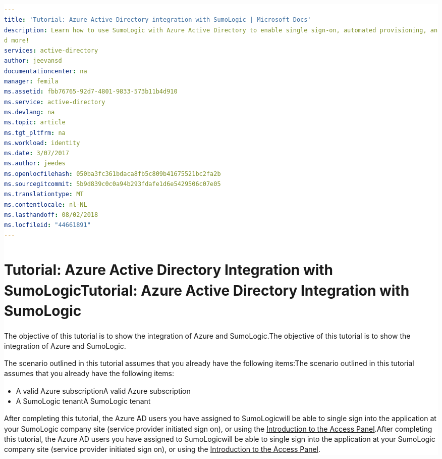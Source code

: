 ```yaml
---
title: 'Tutorial: Azure Active Directory integration with SumoLogic | Microsoft Docs'
description: Learn how to use SumoLogic with Azure Active Directory to enable single sign-on, automated provisioning, and more!
services: active-directory
author: jeevansd
documentationcenter: na
manager: femila
ms.assetid: fbb76765-92d7-4801-9833-573b11b4d910
ms.service: active-directory
ms.devlang: na
ms.topic: article
ms.tgt_pltfrm: na
ms.workload: identity
ms.date: 3/07/2017
ms.author: jeedes
ms.openlocfilehash: 050ba3fc361bdaca8fb5c809b41675521bc2fa2b
ms.sourcegitcommit: 5b9d839c0c0a94b293fdafe1d6e5429506c07e05
ms.translationtype: MT
ms.contentlocale: nl-NL
ms.lasthandoff: 08/02/2018
ms.locfileid: "44661891"
---
```

# <a name="tutorial-azure-active-directory-integration-with-sumologic"></a><span data-ttu-id="46c00-103">Tutorial: Azure Active Directory Integration with SumoLogic</span><span class="sxs-lookup"><span data-stu-id="46c00-103">Tutorial: Azure Active Directory Integration with SumoLogic</span></span>
<span data-ttu-id="46c00-104">The objective of this tutorial is to show the integration of Azure and SumoLogic.</span><span class="sxs-lookup"><span data-stu-id="46c00-104">The objective of this tutorial is to show the integration of Azure and SumoLogic.</span></span>  

<span data-ttu-id="46c00-105">The scenario outlined in this tutorial assumes that you already have the following items:</span><span class="sxs-lookup"><span data-stu-id="46c00-105">The scenario outlined in this tutorial assumes that you already have the following items:</span></span>

* <span data-ttu-id="46c00-106">A valid Azure subscription</span><span class="sxs-lookup"><span data-stu-id="46c00-106">A valid Azure subscription</span></span>
* <span data-ttu-id="46c00-107">A SumoLogic tenant</span><span class="sxs-lookup"><span data-stu-id="46c00-107">A SumoLogic tenant</span></span>

<span data-ttu-id="46c00-108">After completing this tutorial, the Azure AD users you have assigned to SumoLogicwill be able to single sign into the application at your SumoLogic company site (service provider initiated sign on), or using the [Introduction to the Access Panel](active-directory-saas-access-panel-introduction.md).</span><span class="sxs-lookup"><span data-stu-id="46c00-108">After completing this tutorial, the Azure AD users you have assigned to SumoLogicwill be able to single sign into the application at your SumoLogic company site (service provider initiated sign on), or using the [Introduction to the Access Panel](active-directory-saas-access-panel-introduction.md).</span></span>
